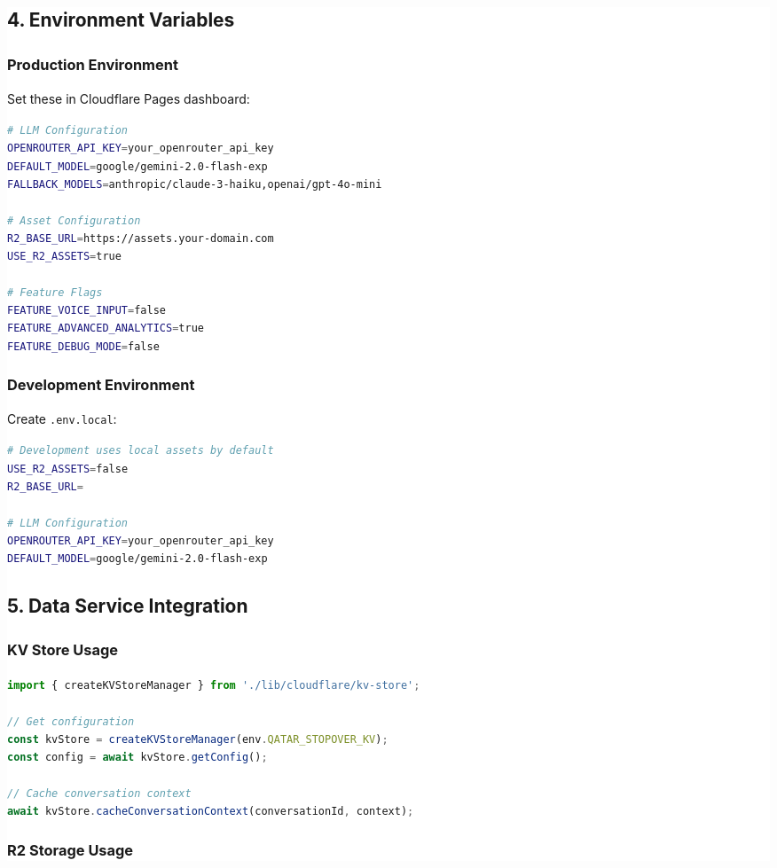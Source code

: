 ## 4. Environment Variables

### Production Environment

Set these in Cloudflare Pages dashboard:

```bash
# LLM Configuration
OPENROUTER_API_KEY=your_openrouter_api_key
DEFAULT_MODEL=google/gemini-2.0-flash-exp
FALLBACK_MODELS=anthropic/claude-3-haiku,openai/gpt-4o-mini

# Asset Configuration
R2_BASE_URL=https://assets.your-domain.com
USE_R2_ASSETS=true

# Feature Flags
FEATURE_VOICE_INPUT=false
FEATURE_ADVANCED_ANALYTICS=true
FEATURE_DEBUG_MODE=false
```

### Development Environment

Create `.env.local`:

```bash
# Development uses local assets by default
USE_R2_ASSETS=false
R2_BASE_URL=

# LLM Configuration
OPENROUTER_API_KEY=your_openrouter_api_key
DEFAULT_MODEL=google/gemini-2.0-flash-exp
```

## 5. Data Service Integration

### KV Store Usage

```typescript
import { createKVStoreManager } from './lib/cloudflare/kv-store';

// Get configuration
const kvStore = createKVStoreManager(env.QATAR_STOPOVER_KV);
const config = await kvStore.getConfig();

// Cache conversation context
await kvStore.cacheConversationContext(conversationId, context);
```

### R2 Storage Usage
